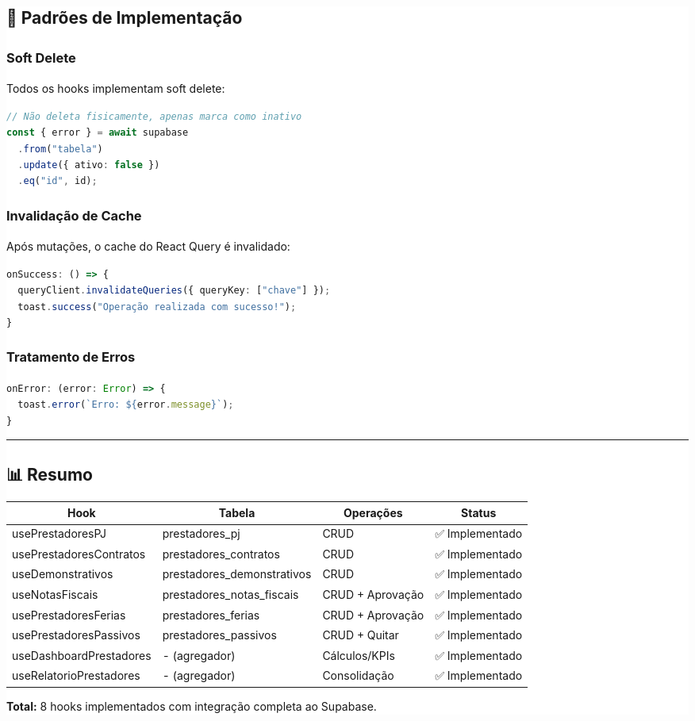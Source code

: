 
## 🔧 Padrões de Implementação

### Soft Delete

Todos os hooks implementam soft delete:
```typescript
// Não deleta fisicamente, apenas marca como inativo
const { error } = await supabase
  .from("tabela")
  .update({ ativo: false })
  .eq("id", id);
```

### Invalidação de Cache

Após mutações, o cache do React Query é invalidado:
```typescript
onSuccess: () => {
  queryClient.invalidateQueries({ queryKey: ["chave"] });
  toast.success("Operação realizada com sucesso!");
}
```

### Tratamento de Erros

```typescript
onError: (error: Error) => {
  toast.error(`Erro: ${error.message}`);
}
```

---

## 📊 Resumo

| Hook | Tabela | Operações | Status |
|---|---|---|---|
| usePrestadoresPJ | prestadores_pj | CRUD | ✅ Implementado |
| usePrestadoresContratos | prestadores_contratos | CRUD | ✅ Implementado |
| useDemonstrativos | prestadores_demonstrativos | CRUD | ✅ Implementado |
| useNotasFiscais | prestadores_notas_fiscais | CRUD + Aprovação | ✅ Implementado |
| usePrestadoresFerias | prestadores_ferias | CRUD + Aprovação | ✅ Implementado |
| usePrestadoresPassivos | prestadores_passivos | CRUD + Quitar | ✅ Implementado |
| useDashboardPrestadores | - (agregador) | Cálculos/KPIs | ✅ Implementado |
| useRelatorioPrestadores | - (agregador) | Consolidação | ✅ Implementado |

**Total:** 8 hooks implementados com integração completa ao Supabase.
